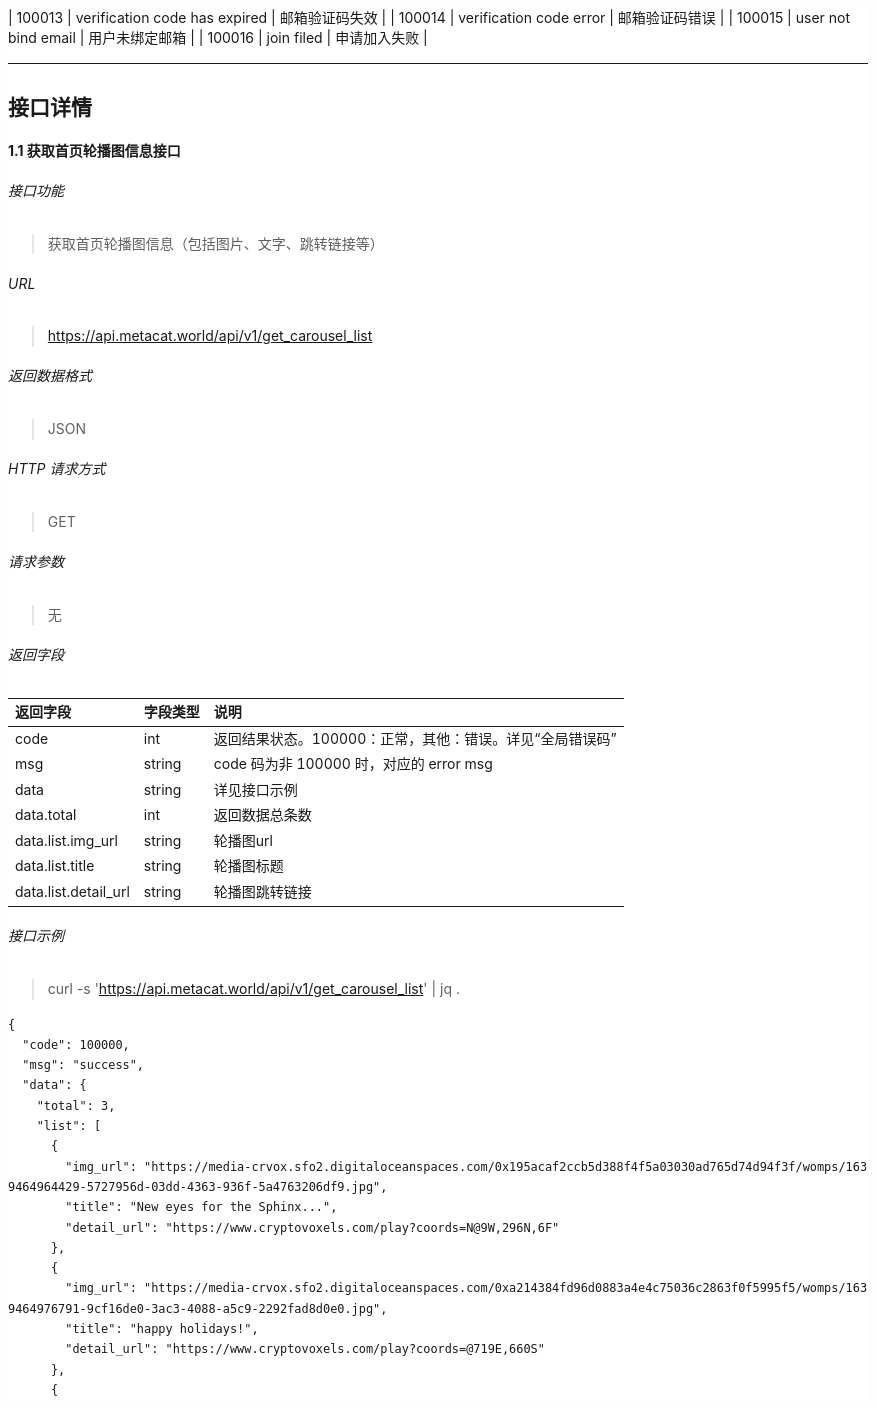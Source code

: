 | 100013 | verification code has expired              |       邮箱验证码失效                |
| 100014 | verification code error                    |       邮箱验证码错误                |
| 100015 | user not bind email                        |       用户未绑定邮箱                |
| 100016 | join filed                        |       申请加入失败               |

----
## 接口详情
**1\.1 获取首页轮播图信息接口**
###### 接口功能
> 获取首页轮播图信息（包括图片、文字、跳转链接等）

###### URL
> https://api.metacat.world/api/v1/get_carousel_list

###### 返回数据格式
> JSON

###### HTTP 请求方式
> GET

###### 请求参数
> 无

###### 返回字段
| 返回字段 | 字段类型 | 说明                                                     |
| :------- | :------- | :------------------------------------------------------- |
| code     | int      | 返回结果状态。100000：正常，其他：错误。详见“全局错误码” |
| msg      | string   | code 码为非 100000 时，对应的 error msg                  |
| data     | string   | 详见接口示例                                             |
| data.total     | int   | 返回数据总条数                                             |
| data.list.img_url     | string   | 轮播图url                                             |
| data.list.title     | string   | 轮播图标题                                             |
| data.list.detail_url     | string   | 轮播图跳转链接                                             |

###### 接口示例
> curl -s 'https://api.metacat.world/api/v1/get_carousel_list' | jq .

```
{
  "code": 100000,
  "msg": "success",
  "data": {
    "total": 3,
    "list": [
      {
        "img_url": "https://media-crvox.sfo2.digitaloceanspaces.com/0x195acaf2ccb5d388f4f5a03030ad765d74d94f3f/womps/1639464964429-5727956d-03dd-4363-936f-5a4763206df9.jpg",
        "title": "New eyes for the Sphinx...",
        "detail_url": "https://www.cryptovoxels.com/play?coords=N@9W,296N,6F"
      },
      {
        "img_url": "https://media-crvox.sfo2.digitaloceanspaces.com/0xa214384fd96d0883a4e4c75036c2863f0f5995f5/womps/1639464976791-9cf16de0-3ac3-4088-a5c9-2292fad8d0e0.jpg",
        "title": "happy holidays!",
        "detail_url": "https://www.cryptovoxels.com/play?coords=@719E,660S"
      },
      {
```